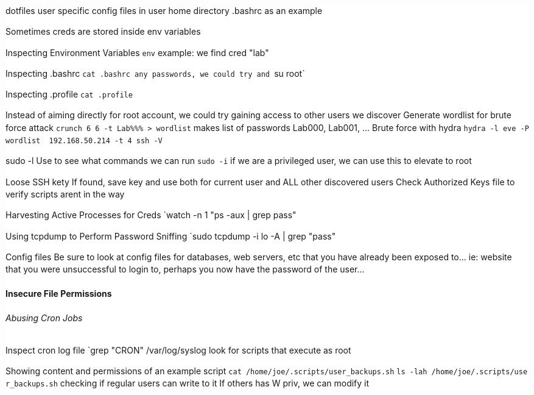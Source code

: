 dotfiles
	user specific config files in user home directory
	.bashrc as an example

Sometimes creds are stored inside env variables

Inspecting Environment Variables
	`env`
	example: we find cred "lab"

Inspecting .bashrc
	`cat .bashrc
	any passwords, we could try and `su root`

Inspecting .profile
	`cat .profile`

Instead of aiming directly for root account, we could try gaining access to other users we discover
	Generate wordlist for brute force attack
		`crunch 6 6 -t Lab%%% > wordlist`
		makes list of passwords Lab000, Lab001, ...
	Brute force with hydra
		`hydra -l eve -P wordlist  192.168.50.214 -t 4 ssh -V`

sudo -l
	Use to see what commands we can run
	`sudo -i`
		if we are a privileged user, we can use this to elevate to root

Loose SSH kety
	If found, save key and use
		both for current user and ALL other discovered users
	Check Authorized Keys file to verify scripts arent in the way

Harvesting Active Processes for Creds
	`watch -n 1 "ps -aux | grep pass"

Using tcpdump to Perform Password Sniffing
	`sudo tcpdump -i lo -A | grep "pass"

Config files
	Be sure to look at config files for databases, web servers, etc that you have already been exposed to...
		ie: website that you were unsuccessful to login to, perhaps you now have the password of the user...
#### Insecure File Permissions

###### Abusing Cron Jobs
Inspect cron log file
	`grep "CRON" /var/log/syslog
	look for scripts that execute as root

Showing content and permissions of an example script
	`cat /home/joe/.scripts/user_backups.sh`
	`ls -lah /home/joe/.scripts/user_backups.sh`
	checking if regular users can write to it
		If others has W priv, we can modify it
